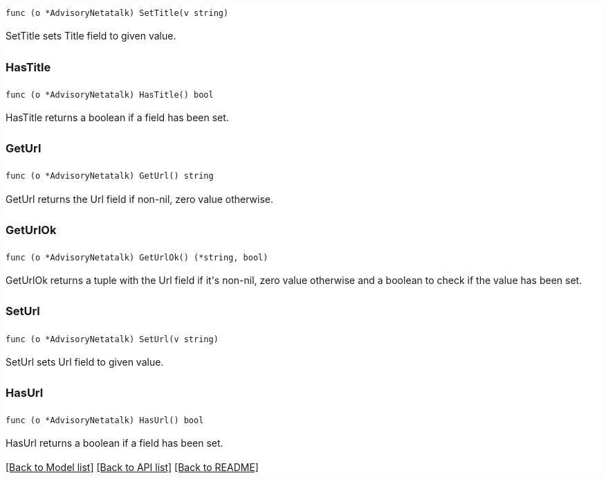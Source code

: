 `func (o *AdvisoryNetatalk) SetTitle(v string)`

SetTitle sets Title field to given value.

### HasTitle

`func (o *AdvisoryNetatalk) HasTitle() bool`

HasTitle returns a boolean if a field has been set.

### GetUrl

`func (o *AdvisoryNetatalk) GetUrl() string`

GetUrl returns the Url field if non-nil, zero value otherwise.

### GetUrlOk

`func (o *AdvisoryNetatalk) GetUrlOk() (*string, bool)`

GetUrlOk returns a tuple with the Url field if it's non-nil, zero value otherwise
and a boolean to check if the value has been set.

### SetUrl

`func (o *AdvisoryNetatalk) SetUrl(v string)`

SetUrl sets Url field to given value.

### HasUrl

`func (o *AdvisoryNetatalk) HasUrl() bool`

HasUrl returns a boolean if a field has been set.


[[Back to Model list]](../README.md#documentation-for-models) [[Back to API list]](../README.md#documentation-for-api-endpoints) [[Back to README]](../README.md)


